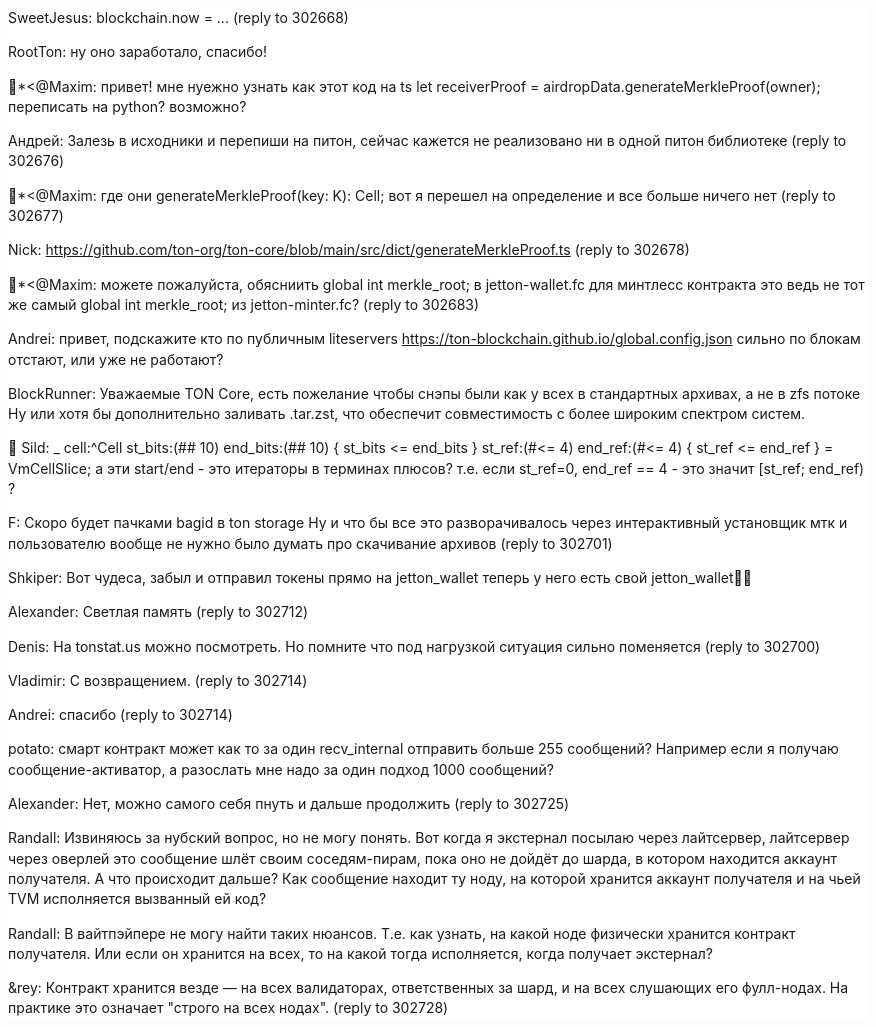 SweetJesus: blockchain.now = ... (reply to 302668)

RootTon: ну оно заработало, спасибо!

🎐*<@Maxim: привет! мне нуежно узнать как этот код на ts          let receiverProof = airdropData.generateMerkleProof(owner);   переписать на python? возможно?

Андрей: Залезь в исходники и перепиши на питон, сейчас кажется не реализовано ни в одной питон библиотеке (reply to 302676)

🎐*<@Maxim: где они     generateMerkleProof(key: K): Cell; вот я перешел на определение и все больше ничего нет (reply to 302677)

Nick: https://github.com/ton-org/ton-core/blob/main/src/dict/generateMerkleProof.ts (reply to 302678)

🎐*<@Maxim: можете пожалуйста, обясниить global int merkle_root; в jetton-wallet.fc для минтлесс контракта это ведь не тот же самый global int merkle_root; из jetton-minter.fc? (reply to 302683)

Andrei: привет, подскажите кто по публичным liteservers https://ton-blockchain.github.io/global.config.json сильно по блокам отстают, или уже не работают?

BlockRunner: Уважаемые TON Core, есть пожелание чтобы снэпы были как у всех в стандартных архивах, а не в zfs потоке Ну или хотя бы дополнительно заливать .tar.zst, что обеспечит совместимость с более широким спектром систем.

🐼 Sild: _ cell:^Cell st_bits:(## 10) end_bits:(## 10) { st_bits <= end_bits }   st_ref:(#<= 4) end_ref:(#<= 4) { st_ref <= end_ref } = VmCellSlice;   а эти start/end - это итераторы в терминах плюсов? т.е. если st_ref=0, end_ref == 4 - это значит [st_ref; end_ref) ?

F: Скоро будет пачками bagid в ton storage Ну и что бы все это разворачивалось через интерактивный установщик мтк и пользователю вообще не нужно было думать про скачивание архивов (reply to 302701)

Shkiper: Вот чудеса, забыл и отправил токены прямо на jetton_wallet теперь у него есть свой jetton_wallet🤦‍♂

Alexander: Светлая память (reply to 302712)

Denis: На tonstat.us можно посмотреть. Но помните что под нагрузкой ситуация сильно поменяется (reply to 302700)

Vladimir: С возвращением. (reply to 302714)

Andrei: спасибо (reply to 302714)

potato: смарт контракт может как то за один recv_internal отправить больше 255 сообщений? Например если я получаю сообщение-активатор, а разослать мне надо за один подход 1000 сообщений?

Alexander: Нет, можно самого себя пнуть и дальше продолжить (reply to 302725)

Randall: Извиняюсь за нубский вопрос, но не могу понять. Вот когда я экстернал посылаю через лайтсервер, лайтсервер через оверлей это сообщение шлёт своим соседям-пирам, пока оно не дойдёт до шарда, в котором находится аккаунт получателя. А что происходит дальше? Как сообщение находит ту ноду, на которой хранится аккаунт получателя и на чьей TVM исполняется вызванный ей код?

Randall: В вайтпэйпере не могу найти таких нюансов. Т.е. как узнать, на какой ноде физически хранится контракт получателя. Или если он хранится на всех, то на какой тогда исполняется, когда получает экстернал?

&rey: Контракт хранится везде — на всех валидаторах, ответственных за шард, и на всех слушающих его фулл-нодах. На практике это означает "строго на всех нодах". (reply to 302728)
